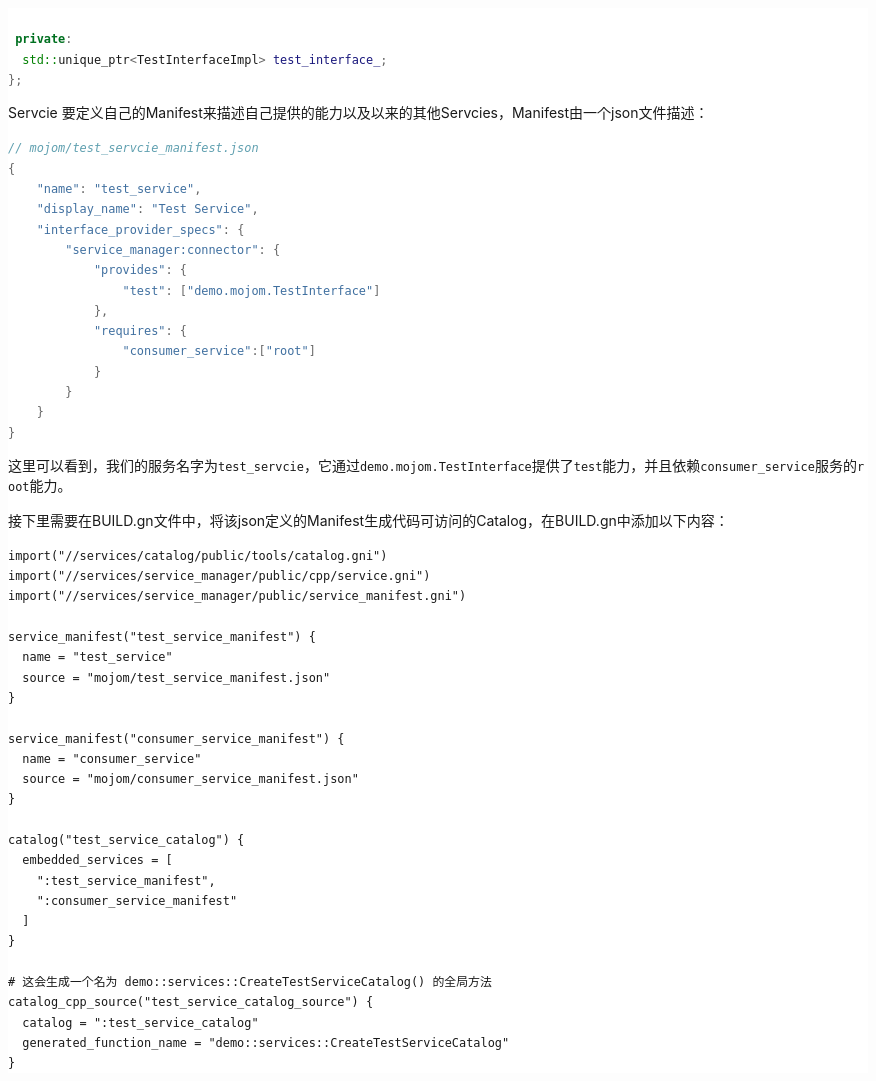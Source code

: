 ```c++

 private:
  std::unique_ptr<TestInterfaceImpl> test_interface_;
};
```

Servcie 要定义自己的Manifest来描述自己提供的能力以及以来的其他Servcies，Manifest由一个json文件描述：

```c++
// mojom/test_servcie_manifest.json
{
    "name": "test_service",
    "display_name": "Test Service",
    "interface_provider_specs": {
        "service_manager:connector": {
            "provides": {
                "test": ["demo.mojom.TestInterface"]
            },
            "requires": {
                "consumer_service":["root"]
            }
        }
    }
}
```

这里可以看到，我们的服务名字为`test_servcie`，它通过`demo.mojom.TestInterface`提供了`test`能力，并且依赖`consumer_service`服务的`root`能力。

接下里需要在BUILD.gn文件中，将该json定义的Manifest生成代码可访问的Catalog，在BUILD.gn中添加以下内容：

```
import("//services/catalog/public/tools/catalog.gni")
import("//services/service_manager/public/cpp/service.gni")
import("//services/service_manager/public/service_manifest.gni")

service_manifest("test_service_manifest") {
  name = "test_service"
  source = "mojom/test_service_manifest.json"
}

service_manifest("consumer_service_manifest") {
  name = "consumer_service"
  source = "mojom/consumer_service_manifest.json"
}

catalog("test_service_catalog") {
  embedded_services = [ 
    ":test_service_manifest",
    ":consumer_service_manifest"
  ]
}

# 这会生成一个名为 demo::services::CreateTestServiceCatalog() 的全局方法
catalog_cpp_source("test_service_catalog_source") {
  catalog = ":test_service_catalog"
  generated_function_name = "demo::services::CreateTestServiceCatalog"
}
```
